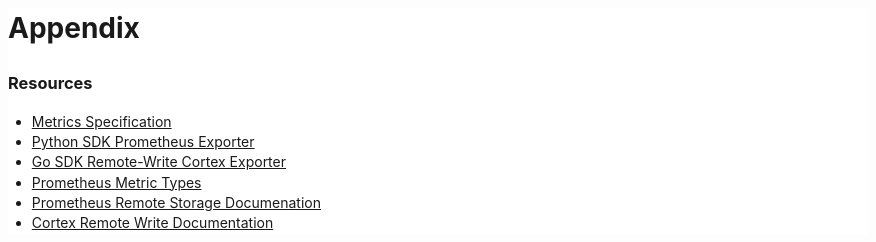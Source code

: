 # Appendix

### Resources

* [Metrics Specification](https://github.com/open-telemetry/opentelemetry-specification/blob/master/specification/metrics/sdk.md)
* [Python SDK Prometheus Exporter](https://github.com/open-telemetry/opentelemetry-python/tree/master/exporter/opentelemetry-exporter-prometheus)
* [Go SDK Remote-Write Cortex Exporter](https://github.com/open-telemetry/opentelemetry-go-contrib/tree/master/exporters/metric/cortex)
* [Prometheus Metric Types](https://prometheus.io/docs/concepts/metric_types/)
* [Prometheus Remote Storage Documenation](https://prometheus.io/docs/prometheus/latest/storage/#remote-storage-integrations)
* [Cortex Remote Write Documentation](https://cortexmetrics.io/docs/api/#remote-write)

